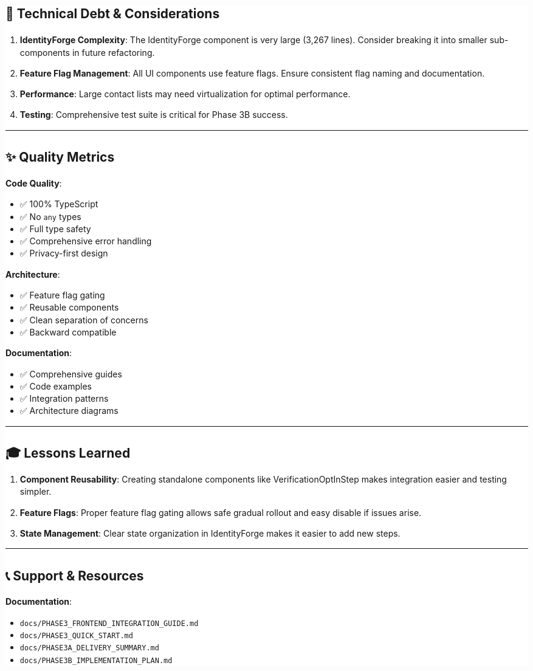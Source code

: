 ## 🔧 Technical Debt & Considerations

1. **IdentityForge Complexity**: The IdentityForge component is very large (3,267 lines). Consider breaking it into smaller sub-components in future refactoring.

2. **Feature Flag Management**: All UI components use feature flags. Ensure consistent flag naming and documentation.

3. **Performance**: Large contact lists may need virtualization for optimal performance.

4. **Testing**: Comprehensive test suite is critical for Phase 3B success.

---

## ✨ Quality Metrics

**Code Quality**:
- ✅ 100% TypeScript
- ✅ No `any` types
- ✅ Full type safety
- ✅ Comprehensive error handling
- ✅ Privacy-first design

**Architecture**:
- ✅ Feature flag gating
- ✅ Reusable components
- ✅ Clean separation of concerns
- ✅ Backward compatible

**Documentation**:
- ✅ Comprehensive guides
- ✅ Code examples
- ✅ Integration patterns
- ✅ Architecture diagrams

---

## 🎓 Lessons Learned

1. **Component Reusability**: Creating standalone components like VerificationOptInStep makes integration easier and testing simpler.

2. **Feature Flags**: Proper feature flag gating allows safe gradual rollout and easy disable if issues arise.

3. **State Management**: Clear state organization in IdentityForge makes it easier to add new steps.

---

## 📞 Support & Resources

**Documentation**:
- `docs/PHASE3_FRONTEND_INTEGRATION_GUIDE.md`
- `docs/PHASE3_QUICK_START.md`
- `docs/PHASE3A_DELIVERY_SUMMARY.md`
- `docs/PHASE3B_IMPLEMENTATION_PLAN.md`
